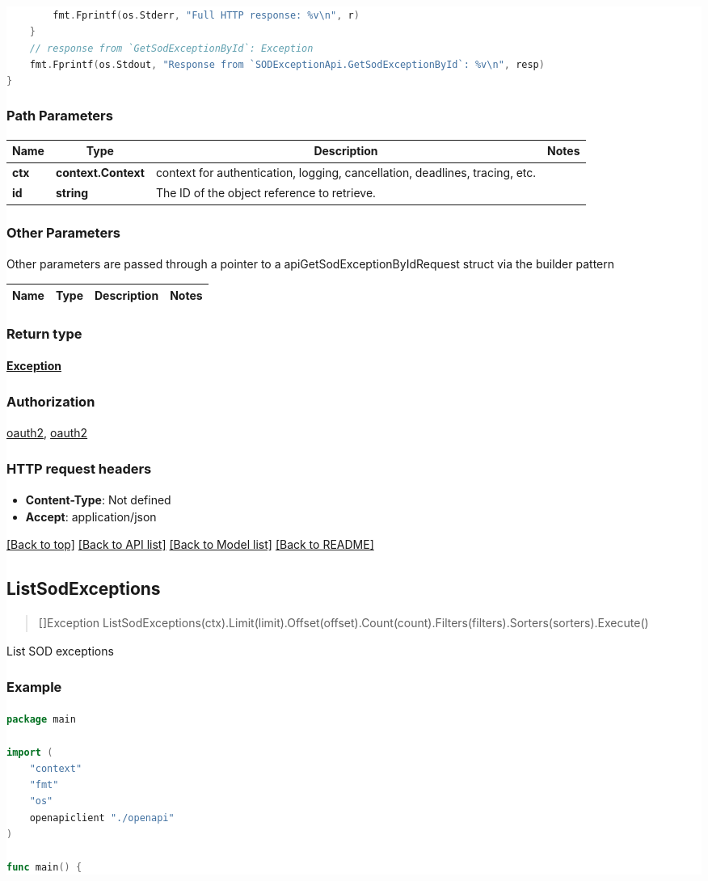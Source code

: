 ```go
        fmt.Fprintf(os.Stderr, "Full HTTP response: %v\n", r)
    }
    // response from `GetSodExceptionById`: Exception
    fmt.Fprintf(os.Stdout, "Response from `SODExceptionApi.GetSodExceptionById`: %v\n", resp)
}
```

### Path Parameters


Name | Type | Description  | Notes
------------- | ------------- | ------------- | -------------
**ctx** | **context.Context** | context for authentication, logging, cancellation, deadlines, tracing, etc.
**id** | **string** | The ID of the object reference to retrieve. | 

### Other Parameters

Other parameters are passed through a pointer to a apiGetSodExceptionByIdRequest struct via the builder pattern


Name | Type | Description  | Notes
------------- | ------------- | ------------- | -------------


### Return type

[**Exception**](Exception.md)

### Authorization

[oauth2](../README.md#oauth2), [oauth2](../README.md#oauth2)

### HTTP request headers

- **Content-Type**: Not defined
- **Accept**: application/json

[[Back to top]](#) [[Back to API list]](../README.md#documentation-for-api-endpoints)
[[Back to Model list]](../README.md#documentation-for-models)
[[Back to README]](../README.md)


## ListSodExceptions

> []Exception ListSodExceptions(ctx).Limit(limit).Offset(offset).Count(count).Filters(filters).Sorters(sorters).Execute()

List SOD exceptions



### Example

```go
package main

import (
    "context"
    "fmt"
    "os"
    openapiclient "./openapi"
)

func main() {
```